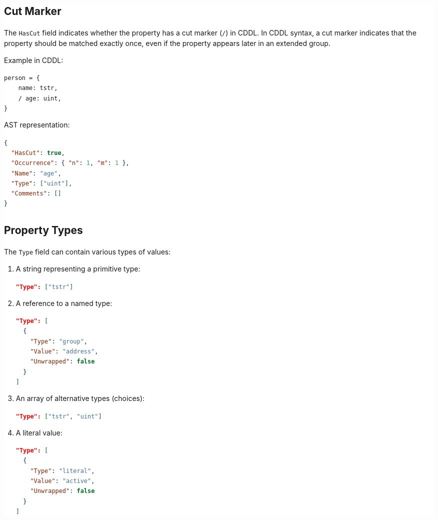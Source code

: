 ## Cut Marker

The `HasCut` field indicates whether the property has a cut marker (`/`) in CDDL. In CDDL syntax, a cut marker indicates that the property should be matched exactly once, even if the property appears later in an extended group.

Example in CDDL:
```cddl
person = {
    name: tstr,
    / age: uint,
}
```

AST representation:
```json
{
  "HasCut": true,
  "Occurrence": { "n": 1, "m": 1 },
  "Name": "age",
  "Type": ["uint"],
  "Comments": []
}
```

## Property Types

The `Type` field can contain various types of values:

1. A string representing a primitive type:
   ```json
   "Type": ["tstr"]
   ```

2. A reference to a named type:
   ```json
   "Type": [
     {
       "Type": "group",
       "Value": "address",
       "Unwrapped": false
     }
   ]
   ```

3. An array of alternative types (choices):
   ```json
   "Type": ["tstr", "uint"]
   ```

4. A literal value:
   ```json
   "Type": [
     {
       "Type": "literal",
       "Value": "active",
       "Unwrapped": false
     }
   ]
   ```

